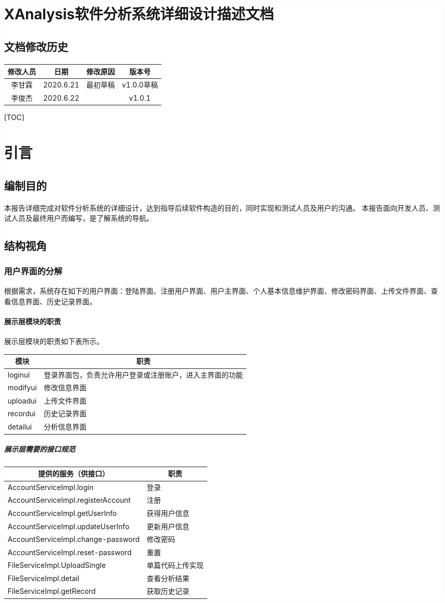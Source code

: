 

# XAnalysis软件分析系统详细设计描述文档

## 文档修改历史

| 修改人员 |   日期    | 修改原因 |   版本号   |
| :------: | :-------: | :------: | :--------: |
|  李甘霖  | 2020.6.21 | 最初草稿 | v1.0.0草稿 |
|  李俊杰  | 2020.6.22 |          |   v1.0.1   |



[TOC]

# 引言

## 编制目的

本报告详细完成对软件分析系统的详细设计，达到指导后续软件构造的目的，同时实现和测试人员及用户的沟通。
本报告面向开发人员、测试人员及最终用户而编写，是了解系统的导航。

## 结构视角

### 用户界面的分解

根据需求，系统存在如下的用户界面：登陆界面、注册用户界面、用户主界面、个人基本信息维护界面、修改密码界面、上传文件界面、查看信息界面、历史记录界面。

#### 展示层模块的职责

展示层模块的职责如下表所示。

| 模块     | 职责                                                     |
| -------- | -------------------------------------------------------- |
| loginui  | 登录界面包，负责允许用户登录或注册账户，进入主界面的功能 |
| modifyui | 修改信息界面                                             |
| uploadui | 上传文件界面                                             |
| recordui | 历史记录界面                                             |
| detailui | 分析信息界面                                             |

##### 展示层需要的接口规范

| 提供的服务（供接口）               | 职责             |
| ---------------------------------- | ---------------- |
| AccountServiceImpl.login           | 登录             |
| AccountServiceImpl.registerAccount | 注册             |
| AccountServiceImpl.getUserInfo     | 获得用户信息     |
| AccountServiceImpl.updateUserInfo  | 更新用户信息     |
| AccountServiceImpl.change-password | 修改密码         |
| AccountServiceImpl.reset-password  | 重置             |
| FileServiceImpl.UploadSingle       | 单篇代码上传实现 |
| FileServiceImpl.detail             | 查看分析结果     |
| FileServiceImpl.getRecord          | 获取历史记录     |